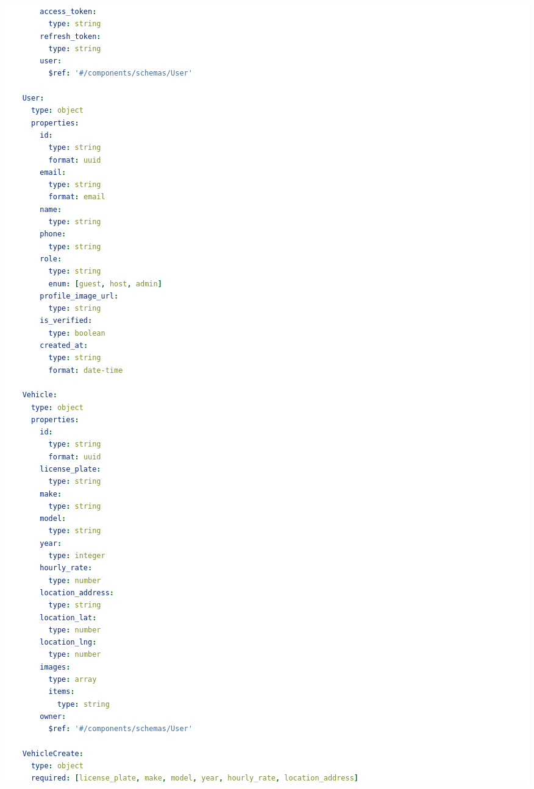 ```yaml
        access_token:
          type: string
        refresh_token:
          type: string
        user:
          $ref: '#/components/schemas/User'

    User:
      type: object
      properties:
        id:
          type: string
          format: uuid
        email:
          type: string
          format: email
        name:
          type: string
        phone:
          type: string
        role:
          type: string
          enum: [guest, host, admin]
        profile_image_url:
          type: string
        is_verified:
          type: boolean
        created_at:
          type: string
          format: date-time

    Vehicle:
      type: object
      properties:
        id:
          type: string
          format: uuid
        license_plate:
          type: string
        make:
          type: string
        model:
          type: string
        year:
          type: integer
        hourly_rate:
          type: number
        location_address:
          type: string
        location_lat:
          type: number
        location_lng:
          type: number
        images:
          type: array
          items:
            type: string
        owner:
          $ref: '#/components/schemas/User'

    VehicleCreate:
      type: object
      required: [license_plate, make, model, year, hourly_rate, location_address]
```